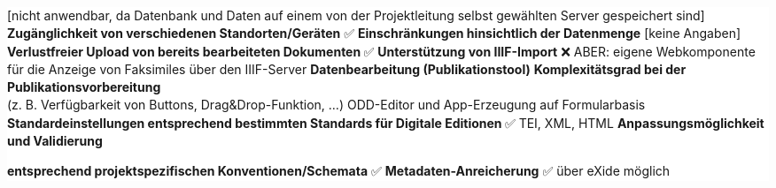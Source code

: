    </td>
   <td>[nicht anwendbar, da Datenbank und Daten auf einem von der Projektleitung selbst gewählten Server gespeichert sind]
   </td>
  </tr>
  <tr>
   <td><strong>Zugänglichkeit von verschiedenen Standorten/Geräten</strong>
   </td>
   <td>✅
   </td>
  </tr>
  <tr>
   <td><strong>Einschränkungen hinsichtlich der Datenmenge</strong>
   </td>
   <td>[keine Angaben]
   </td>
  </tr>
  <tr>
   <td><strong>Verlustfreier Upload von bereits bearbeiteten Dokumenten </strong>
   </td>
   <td>✅
   </td>
  </tr>
  <tr>
   <td><strong>Unterstützung von IIIF-Import</strong>
   </td>
   <td>❌ ABER: eigene Webkomponente für die Anzeige von Faksimiles über den IIIF-Server
   </td>
  </tr>
  <tr>
   <td colspan="2" style="text-align: center;font-size: 1.2em"><strong>Datenbearbeitung (Publikationstool)</strong>
   </td>
  </tr>
  <tr>
   <td><strong>Komplexitätsgrad bei der Publikationsvorbereitung
</strong><br/>(z. B. Verfügbarkeit von Buttons, Drag&Drop-Funktion, …)
   </td>
   <td>ODD-Editor und App-Erzeugung auf Formularbasis
   </td>
  </tr>
  <tr>
   <td><strong>Standardeinstellungen entsprechend bestimmten Standards für Digitale Editionen   </strong>
   </td>
   <td>✅ TEI, XML, HTML
   </td>
  </tr>
  <tr>
   <td><strong>Anpassungsmöglichkeit und Validierung </strong>
<p>
<strong>entsprechend projektspezifischen Konventionen/Schemata</strong>
   </td>
   <td>✅
   </td>
  </tr>
  <tr>
   <td><strong>Metadaten-Anreicherung</strong>
   </td>
   <td>✅ über eXide möglich
   </td>
  </tr>
  <tr>